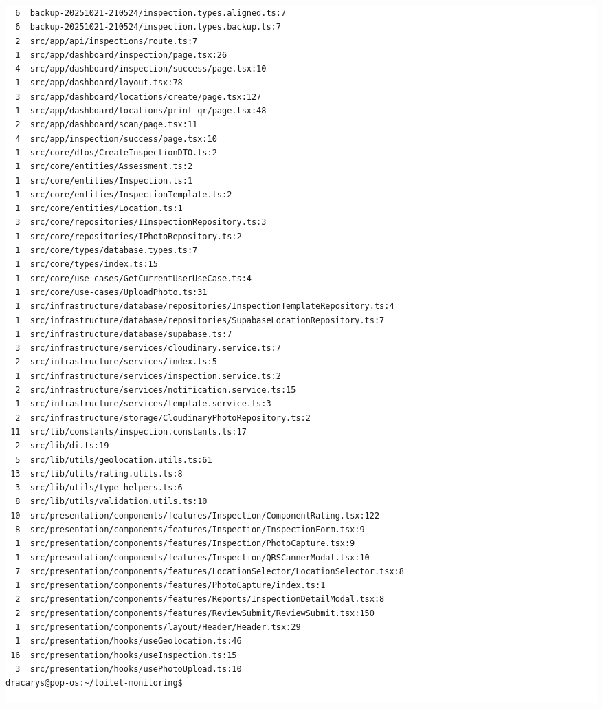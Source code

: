    ~~~~~~~~~~~~~~~~~~~~~~~~
     6  backup-20251021-210524/inspection.types.aligned.ts:7
     6  backup-20251021-210524/inspection.types.backup.ts:7
     2  src/app/api/inspections/route.ts:7
     1  src/app/dashboard/inspection/page.tsx:26
     4  src/app/dashboard/inspection/success/page.tsx:10
     1  src/app/dashboard/layout.tsx:78
     3  src/app/dashboard/locations/create/page.tsx:127
     1  src/app/dashboard/locations/print-qr/page.tsx:48
     2  src/app/dashboard/scan/page.tsx:11
     4  src/app/inspection/success/page.tsx:10
     1  src/core/dtos/CreateInspectionDTO.ts:2
     1  src/core/entities/Assessment.ts:2
     1  src/core/entities/Inspection.ts:1
     1  src/core/entities/InspectionTemplate.ts:2
     1  src/core/entities/Location.ts:1
     3  src/core/repositories/IInspectionRepository.ts:3
     1  src/core/repositories/IPhotoRepository.ts:2
     1  src/core/types/database.types.ts:7
     1  src/core/types/index.ts:15
     1  src/core/use-cases/GetCurrentUserUseCase.ts:4
     1  src/core/use-cases/UploadPhoto.ts:31
     1  src/infrastructure/database/repositories/InspectionTemplateRepository.ts:4
     1  src/infrastructure/database/repositories/SupabaseLocationRepository.ts:7
     1  src/infrastructure/database/supabase.ts:7
     3  src/infrastructure/services/cloudinary.service.ts:7
     2  src/infrastructure/services/index.ts:5
     1  src/infrastructure/services/inspection.service.ts:2
     2  src/infrastructure/services/notification.service.ts:15
     1  src/infrastructure/services/template.service.ts:3
     2  src/infrastructure/storage/CloudinaryPhotoRepository.ts:2
    11  src/lib/constants/inspection.constants.ts:17
     2  src/lib/di.ts:19
     5  src/lib/utils/geolocation.utils.ts:61
    13  src/lib/utils/rating.utils.ts:8
     3  src/lib/utils/type-helpers.ts:6
     8  src/lib/utils/validation.utils.ts:10
    10  src/presentation/components/features/Inspection/ComponentRating.tsx:122
     8  src/presentation/components/features/Inspection/InspectionForm.tsx:9
     1  src/presentation/components/features/Inspection/PhotoCapture.tsx:9
     1  src/presentation/components/features/Inspection/QRSCannerModal.tsx:10
     7  src/presentation/components/features/LocationSelector/LocationSelector.tsx:8
     1  src/presentation/components/features/PhotoCapture/index.ts:1
     2  src/presentation/components/features/Reports/InspectionDetailModal.tsx:8
     2  src/presentation/components/features/ReviewSubmit/ReviewSubmit.tsx:150
     1  src/presentation/components/layout/Header/Header.tsx:29
     1  src/presentation/hooks/useGeolocation.ts:46
    16  src/presentation/hooks/useInspection.ts:15
     3  src/presentation/hooks/usePhotoUpload.ts:10
dracarys@pop-os:~/toilet-monitoring$ 

